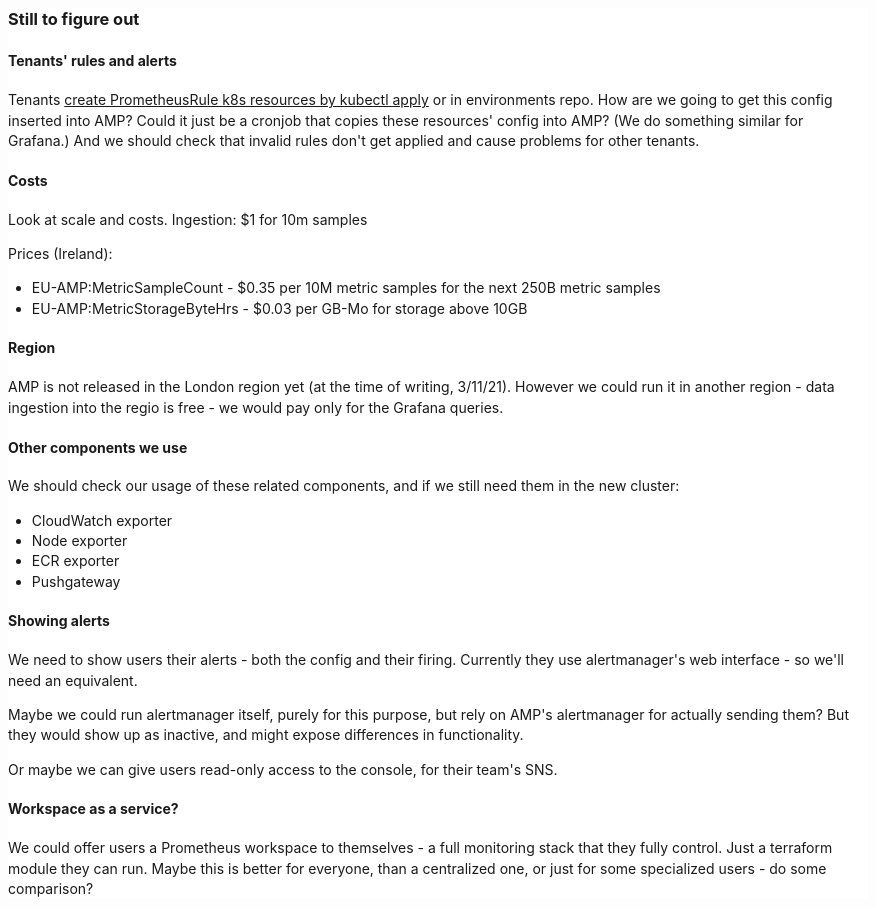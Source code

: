 ### Still to figure out

#### Tenants' rules and alerts

Tenants [create PrometheusRule k8s resources by kubectl apply](https://user-guide.cloud-platform.service.justice.gov.uk/documentation/monitoring-an-app/how-to-create-alarms.html#create-a-prometheusrule) or in environments repo. How are we going to get this config inserted into AMP? Could it just be a cronjob that copies these resources' config into AMP? (We do something similar for Grafana.) And we should check that invalid rules don't get applied and cause problems for other tenants.

#### Costs

Look at scale and costs. Ingestion: $1 for 10m samples

Prices (Ireland):

- EU-AMP:MetricSampleCount - $0.35 per 10M metric samples for the next 250B metric samples
- EU-AMP:MetricStorageByteHrs - $0.03 per GB-Mo for storage above 10GB

#### Region

AMP is not released in the London region yet (at the time of writing, 3/11/21). However we could run it in another region - data ingestion into the regio is free - we would pay only for the Grafana queries.

#### Other components we use

We should check our usage of these related components, and if we still need them in the new cluster:

- CloudWatch exporter
- Node exporter
- ECR exporter
- Pushgateway

#### Showing alerts

We need to show users their alerts - both the config and their firing. Currently they use alertmanager's web interface - so we'll need an equivalent.

Maybe we could run alertmanager itself, purely for this purpose, but rely on AMP's alertmanager for actually sending them? But they would show up as inactive, and might expose differences in functionality.

Or maybe we can give users read-only access to the console, for their team's SNS.

#### Workspace as a service?

We could offer users a Prometheus workspace to themselves - a full monitoring stack that they fully control. Just a terraform module they can run. Maybe this is better for everyone, than a centralized one, or just for some specialized users - do some comparison?
